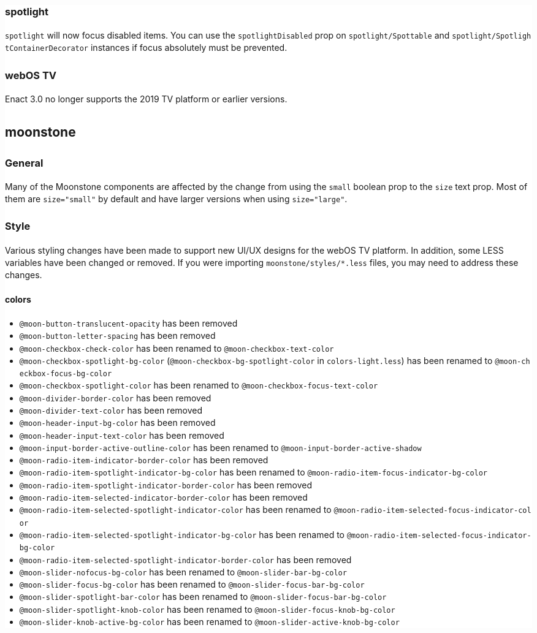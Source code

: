 ### spotlight
`spotlight` will now focus disabled items.  You can use the `spotlightDisabled` prop on `spotlight/Spottable`
and `spotlight/SpotlightContainerDecorator` instances if focus absolutely must be prevented.

### webOS TV
Enact 3.0 no longer supports the 2019 TV platform or earlier versions.

## moonstone

### General
Many of the Moonstone components are affected by the change from using the `small` boolean prop to the `size` text prop.  Most of them are `size="small"` by default and have larger versions when using `size="large"`.

### Style
Various styling changes have been made to support new UI/UX designs for the webOS TV platform.  In
addition, some LESS variables have been changed or removed.  If you were importing `moonstone/styles/*.less`
files, you may need to address these changes.

#### colors
* `@moon-button-translucent-opacity` has been removed
* `@moon-button-letter-spacing` has been removed
* `@moon-checkbox-check-color` has been renamed to `@moon-checkbox-text-color`
* `@moon-checkbox-spotlight-bg-color` (`@moon-checkbox-bg-spotlight-color` in `colors-light.less`) has been renamed to `@moon-checkbox-focus-bg-color`
* `@moon-checkbox-spotlight-color` has been renamed to `@moon-checkbox-focus-text-color`
* `@moon-divider-border-color` has been removed
* `@moon-divider-text-color` has been removed
* `@moon-header-input-bg-color` has been removed
* `@moon-header-input-text-color` has been removed
* `@moon-input-border-active-outline-color` has been renamed to `@moon-input-border-active-shadow`
* `@moon-radio-item-indicator-border-color` has been removed
* `@moon-radio-item-spotlight-indicator-bg-color` has been renamed to `@moon-radio-item-focus-indicator-bg-color`
* `@moon-radio-item-spotlight-indicator-border-color` has been removed
* `@moon-radio-item-selected-indicator-border-color` has been removed
* `@moon-radio-item-selected-spotlight-indicator-color` has been renamed to `@moon-radio-item-selected-focus-indicator-color`
* `@moon-radio-item-selected-spotlight-indicator-bg-color` has been renamed to `@moon-radio-item-selected-focus-indicator-bg-color`
* `@moon-radio-item-selected-spotlight-indicator-border-color` has been removed
* `@moon-slider-nofocus-bg-color` has been renamed to `@moon-slider-bar-bg-color`
* `@moon-slider-focus-bg-color` has been renamed to `@moon-slider-focus-bar-bg-color`
* `@moon-slider-spotlight-bar-color` has been renamed to `@moon-slider-focus-bar-bg-color`
* `@moon-slider-spotlight-knob-color` has been renamed to `@moon-slider-focus-knob-bg-color`
* `@moon-slider-knob-active-bg-color` has been renamed to `@moon-slider-active-knob-bg-color`
